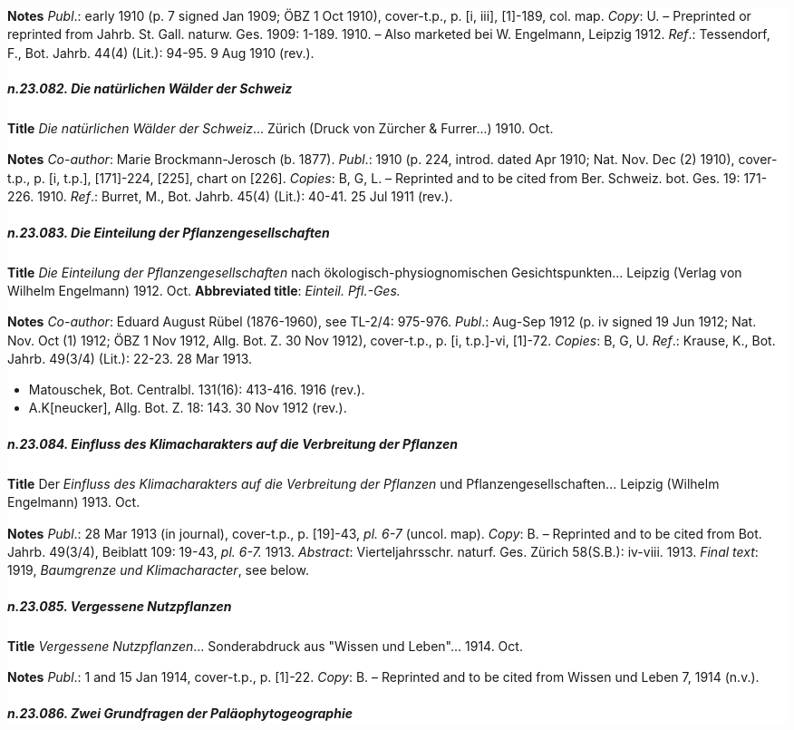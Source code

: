 **Notes**
*Publ*.: early 1910 (p. 7 signed Jan 1909; ÖBZ 1 Oct 1910), cover-t.p., p. \[i, iii\], \[1\]-189, col. map. *Copy*: U. – Preprinted or reprinted from Jahrb. St. Gall. naturw. Ges. 1909: 1-189. 1910. – Also marketed bei W. Engelmann, Leipzig 1912.
*Ref*.: Tessendorf, F., Bot. Jahrb. 44(4) (Lit.): 94-95. 9 Aug 1910 (rev.).

##### n.23.082. Die natürlichen Wälder der Schweiz

**Title**
*Die natürlichen Wälder der Schweiz*... Zürich (Druck von Zürcher & Furrer...) 1910. Oct.

**Notes**
*Co-author*: Marie Brockmann-Jerosch (b. 1877).
*Publ*.: 1910 (p. 224, introd. dated Apr 1910; Nat. Nov. Dec (2) 1910), cover-t.p., p. \[i, t.p.\], \[171\]-224, \[225\], chart on \[226\]. *Copies*: B, G, L. – Reprinted and to be cited from Ber. Schweiz. bot. Ges. 19: 171-226. 1910.
*Ref*.: Burret, M., Bot. Jahrb. 45(4) (Lit.): 40-41. 25 Jul 1911 (rev.).

##### n.23.083. Die Einteilung der Pflanzengesellschaften

**Title**
*Die Einteilung der Pflanzengesellschaften* nach ökologisch-physiognomischen Gesichtspunkten... Leipzig (Verlag von Wilhelm Engelmann) 1912. Oct.
**Abbreviated title**: *Einteil. Pfl.-Ges.*

**Notes**
*Co-author*: Eduard August Rübel (1876-1960), see TL-2/4: 975-976.
*Publ*.: Aug-Sep 1912 (p. iv signed 19 Jun 1912; Nat. Nov. Oct (1) 1912; ÖBZ 1 Nov 1912, Allg. Bot. Z. 30 Nov 1912), cover-t.p., p. \[i, t.p.\]-vi, \[1\]-72. *Copies*: B, G, U.
*Ref*.: Krause, K., Bot. Jahrb. 49(3/4) (Lit.): 22-23. 28 Mar 1913.
- Matouschek, Bot. Centralbl. 131(16): 413-416. 1916 (rev.).
- A.K\[neucker\], Allg. Bot. Z. 18: 143. 30 Nov 1912 (rev.).

##### n.23.084. Einfluss des Klimacharakters auf die Verbreitung der Pflanzen

**Title**
Der *Einfluss des Klimacharakters auf die Verbreitung der Pflanzen* und Pflanzengesellschaften... Leipzig (Wilhelm Engelmann) 1913. Oct.

**Notes**
*Publ*.: 28 Mar 1913 (in journal), cover-t.p., p. \[19\]-43, *pl. 6-7* (uncol. map). *Copy*: B. – Reprinted and to be cited from Bot. Jahrb. 49(3/4), Beiblatt 109: 19-43, *pl. 6-7.* 1913.
*Abstract*: Vierteljahrsschr. naturf. Ges. Zürich 58(S.B.): iv-viii. 1913.
*Final text*: 1919, *Baumgrenze und Klimacharacter*, see below.

##### n.23.085. Vergessene Nutzpflanzen

**Title**
*Vergessene Nutzpflanzen*... Sonderabdruck aus "Wissen und Leben"... 1914. Oct.

**Notes**
*Publ*.: 1 and 15 Jan 1914, cover-t.p., p. \[1\]-22. *Copy*: B. – Reprinted and to be cited from Wissen und Leben 7, 1914 (n.v.).

##### n.23.086. Zwei Grundfragen der Paläophytogeographie
